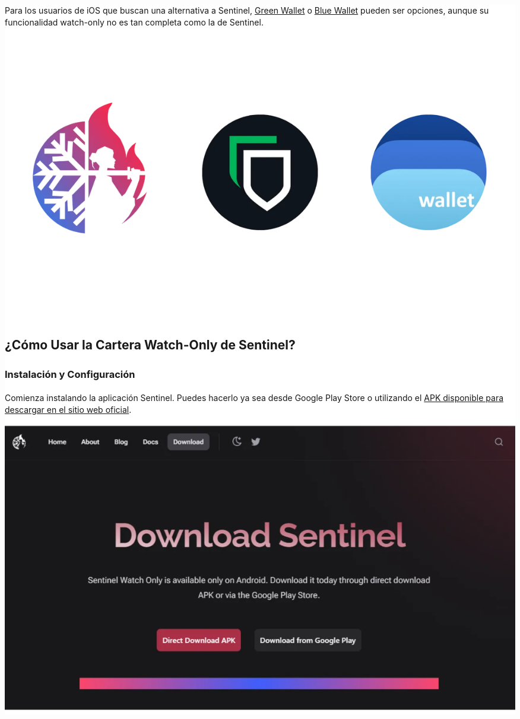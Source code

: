 
Para los usuarios de iOS que buscan una alternativa a Sentinel, [Green Wallet](https://blockstream.com/green/) o [Blue Wallet](https://bluewallet.io/watch-only/) pueden ser opciones, aunque su funcionalidad watch-only no es tan completa como la de Sentinel.
![watch-only](assets/notext/2.webp)
## ¿Cómo Usar la Cartera Watch-Only de Sentinel?
### Instalación y Configuración
Comienza instalando la aplicación Sentinel. Puedes hacerlo ya sea desde Google Play Store o utilizando el [APK disponible para descargar en el sitio web oficial](https://sentinel.watch/download/).

![watch-only](assets/notext/3.webp)
